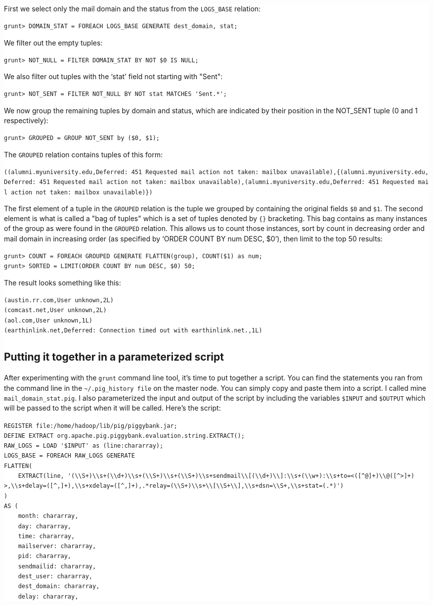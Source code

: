 First we select only the mail domain and the status from the `LOGS_BASE` relation:

    grunt> DOMAIN_STAT = FOREACH LOGS_BASE GENERATE dest_domain, stat;

We filter out the empty tuples:

    grunt> NOT_NULL = FILTER DOMAIN_STAT BY NOT $0 IS NULL;

We also filter out tuples with the ‘stat’ field not starting with "Sent":

    grunt> NOT_SENT = FILTER NOT_NULL BY NOT stat MATCHES 'Sent.*';

We now group the remaining tuples by domain and status, which are indicated by
their position in the NOT_SENT tuple (0 and 1 respectively):

    grunt> GROUPED = GROUP NOT_SENT by ($0, $1);

The `GROUPED` relation contains tuples of this form:

    ((alumni.myuniversity.edu,Deferred: 451 Requested mail action not taken: mailbox unavailable),{(alumni.myuniversity.edu,Deferred: 451 Requested mail action not taken: mailbox unavailable),(alumni.myuniversity.edu,Deferred: 451 Requested mail action not taken: mailbox unavailable)})

The first element of a tuple in the `GROUPED` relation is the tuple we grouped
by containing the original fields `$0` and `$1`. The second element is what is
called a "bag of tuples" which is a set of tuples denoted by `{}` bracketing. This
bag contains as many instances of the group as were found in the `GROUPED`
relation. This allows us to count those instances, sort by count in decreasing
order and mail domain in increasing order (as specified by ‘ORDER COUNT BY num
DESC, $0’), then limit to the top 50 results:

    grunt> COUNT = FOREACH GROUPED GENERATE FLATTEN(group), COUNT($1) as num;
    grunt> SORTED = LIMIT(ORDER COUNT BY num DESC, $0) 50;

The result looks something like this:

    (austin.rr.com,User unknown,2L)
    (comcast.net,User unknown,2L)
    (aol.com,User unknown,1L)
    (earthinlink.net,Deferred: Connection timed out with earthinlink.net.,1L)

## Putting it together in a parameterized script

After experimenting with the `grunt` command line tool, it’s time to put together
a script. You can find the statements you ran from the command line in the
`~/.pig_history file` on the master node. You can simply copy and paste them
into a script. I called mine `mail_domain_stat.pig`. I also parameterized the
input and output of the script by including the variables `$INPUT` and
`$OUTPUT` which will be passed to the script when it will be called. Here’s
the script:

    REGISTER file:/home/hadoop/lib/pig/piggybank.jar;
    DEFINE EXTRACT org.apache.pig.piggybank.evaluation.string.EXTRACT();
    RAW_LOGS = LOAD '$INPUT' as (line:chararray);
    LOGS_BASE = FOREACH RAW_LOGS GENERATE
    FLATTEN(
    	EXTRACT(line, '(\\S+)\\s+(\\d+)\\s+(\\S+)\\s+(\\S+)\\s+sendmail\\[(\\d+)\\]:\\s+(\\w+):\\s+to=<([^@]+)\\@([^>]+)>,\\s+delay=([^,]+),\\s+xdelay=([^,]+),.*relay=(\\S+)\\s+\\[\\S+\\],\\s+dsn=\\S+,\\s+stat=(.*)')
    )
    AS (
    	month: chararray,
    	day: chararray,
    	time: chararray,
    	mailserver: chararray,
    	pid: chararray,
    	sendmailid: chararray,
    	dest_user: chararray,
    	dest_domain: chararray,
    	delay: chararray,